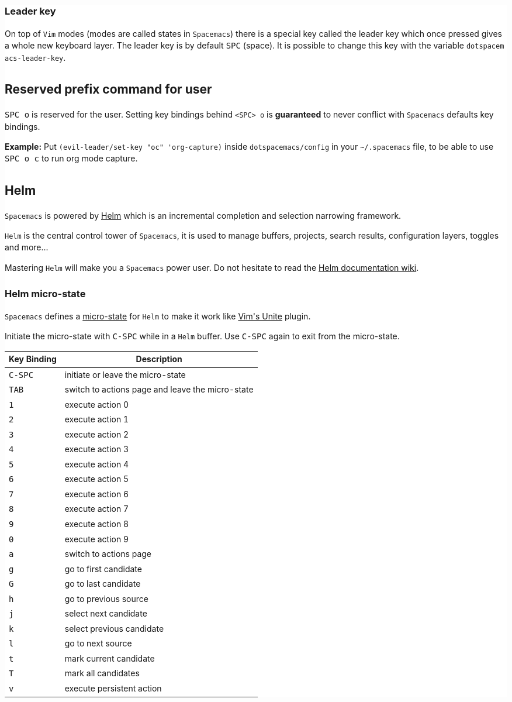 ### Leader key

On top of `Vim` modes (modes are called states in `Spacemacs`) there is a
special key called the leader key which once pressed gives a whole new
keyboard layer. The leader key is by default <kbd>SPC</kbd> (space).
It is possible to change this key with the variable `dotspacemacs-leader-key`.

## Reserved prefix command for user

<kbd>SPC o</kbd> is reserved for the user. Setting key bindings behind
`<SPC> o` is **guaranteed** to never conflict with `Spacemacs` defaults key
bindings.

**Example:**
Put `(evil-leader/set-key "oc" 'org-capture)` inside `dotspacemacs/config`
in your `~/.spacemacs` file, to be able to use <kbd>SPC o c</kbd> to run
org mode capture.

## Helm

`Spacemacs` is powered by [Helm][helm-link] which is an incremental completion
and selection narrowing framework.

`Helm` is the central control tower of `Spacemacs`, it is used to manage
buffers, projects, search results, configuration layers, toggles and more...

Mastering `Helm` will make you a `Spacemacs` power user. Do not hesitate
to read the [Helm documentation wiki][helm-doc].

### Helm micro-state

`Spacemacs` defines a [micro-state](#micro-states) for `Helm` to make it
work like [Vim's Unite][] plugin.

Initiate the micro-state with <kbd>C-SPC</kbd> while in a `Helm` buffer.
Use <kbd>C-SPC</kbd> again to exit from the micro-state.

Key Binding           | Description
----------------------|------------------------------------------------------------
<kbd>C-SPC</kbd>      | initiate or leave the micro-state
<kbd>TAB</kbd>        | switch to actions page and leave the micro-state
<kbd>1</kbd>          | execute action 0
<kbd>2</kbd>          | execute action 1
<kbd>3</kbd>          | execute action 2
<kbd>4</kbd>          | execute action 3
<kbd>5</kbd>          | execute action 4
<kbd>6</kbd>          | execute action 5
<kbd>7</kbd>          | execute action 6
<kbd>8</kbd>          | execute action 7
<kbd>9</kbd>          | execute action 8
<kbd>0</kbd>          | execute action 9
<kbd>a</kbd>          | switch to actions page
<kbd>g</kbd>          | go to first candidate
<kbd>G</kbd>          | go to last candidate
<kbd>h</kbd>          | go to previous source
<kbd>j</kbd>          | select next candidate
<kbd>k</kbd>          | select previous candidate
<kbd>l</kbd>          | go to next source
<kbd>t</kbd>          | mark current candidate
<kbd>T</kbd>          | mark all candidates
<kbd>v</kbd>          | execute persistent action


[CONVENTIONS.md]: ./CONVENTIONS.md
[evil]: https://gitorious.org/evil/pages/Home
[evil-leader]: https://github.com/cofi/evil-leader
[RSI]: http://en.wikipedia.org/wiki/Repetitive_strain_injury
[sacha_guide]: http://sachachua.com/blog/2013/05/how-to-learn-emacs-a-hand-drawn-one-pager-for-beginners/
[use-package]: https://github.com/jwiegley/use-package
[keychords]: http://www.emacswiki.org/emacs/KeyChord
[centered-cursor]: http://www.emacswiki.org/emacs/centered-cursor-mode.el
[ace-jump]: https://github.com/winterTTr/ace-jump-mode
[ace-link]: https://github.com/abo-abo/ace-link
[ace-window]: https://github.com/abo-abo/ace-window
[helm-link]: https://github.com/emacs-helm/helm
[helm-doc]: https://github.com/emacs-helm/helm/wiki
[helm-ag]: https://github.com/syohex/emacs-helm-ag
[popwin]: http://www.emacswiki.org/emacs/PopWin
[golden-ratio]: https://github.com/roman/golden-ratio.el
[solarized-theme]: https://github.com/bbatsov/solarized-emacs
[powerline]: https://github.com/milkypostman/powerline
[font-spec]: http://www.gnu.org/software/emacs/manual/html_node/elisp/Low_002dLevel-Font.html
[diminish]: http://www.emacswiki.org/emacs/DiminishedModes
[auto-complete]: https://github.com/auto-complete
[auto-highlight]: https://github.com/emacsmirror/auto-highlight-symbol
[e-project]: https://github.com/jrockway/eproject
[projectile]: https://github.com/bbatsov/projectile
[sp]: https://github.com/Fuco1/smartparens
[ag]: https://github.com/ggreer/the_silver_searcher
[pt]: https://github.com/monochromegane/the_platinum_searcher
[tcl]: https://core.tcl.tk/tcllib/doc/trunk/embedded/www/tcllib/files/apps/pt.html
[flycheck]: https://github.com/flycheck
[yasnippet]: https://github.com/capitaomorte/yasnippet
[expand-region]: https://github.com/magnars/expand-region.el
[multiple-cursors]: https://github.com/magnars/multiple-cursors.el
[hswoop]: https://github.com/ShingoFukuyama/helm-swoop
[hcss]: https://github.com/ShingoFukuyama/helm-css-scss
[hyas]: https://github.com/emacs-helm/helm-c-yasnippet
[hthemes]: https://github.com/syohex/emacs-helm-themes
[projectile]: https://github.com/bbatsov/projectile
[hdescbinds]: https://github.com/emacs-helm/helm-descbinds
[hflyspell]: https://gist.github.com/cofi/3013327
[iedit]: https://github.com/tsdh/iedit
[evil-iedit-state]: https://github.com/syl20bnr/evil-iedit-state
[evil-indent-textobject]: https://github.com/cofi/evil-indent-textobject
[evil-visualstar]: https://github.com/bling/evil-visualstar
[evil-exchange]: https://github.com/Dewdrops/evil-exchange
[evil-surround]: https://github.com/timcharper/evil-surround
[camelcasemotion.vim]: http://www.vim.org/scripts/script.php?script_id=1905
[vim-exchange]: https://github.com/tommcdo/vim-exchange
[vim-surround]: https://github.com/tpope/vim-surround
[evil-nerd-commenter]: https://github.com/redguardtoo/evil-nerd-commenter
[nerdcommenter]: https://github.com/scrooloose/nerdcommenter
[evil-matchit]: https://github.com/redguardtoo/evil-matchit
[matchit.vim]: http://www.vim.org/scripts/script.php?script_id=39
[source code pro]: https://github.com/adobe-fonts/source-code-pro
[evil-escape]: https://github.com/syl20bnr/evil-escape
[evil-args]: https://github.com/wcsmith/evil-args
[evil-jumper]: https://github.com/bling/evil-jumper
[evil-numbers]: https://github.com/cofi/evil-numbers
[evil-lisp-state]: https://github.com/syl20bnr/evil-lisp-state
[Vim's Unite]: https://github.com/Shougo/unite.vim
[git-gutter]: https://github.com/syohex/emacs-git-gutter-fringe
[nose]: https://github.com/nose-devs/nose/
[nose.el]: https://github.com/syl20bnr/nose.el
[pylookup]: https://github.com/tsgates/pylookup
[jedi]: https://github.com/tkf/emacs-jedi
[ess-R-object-popup]: https://github.com/myuhe/ess-R-object-popup.el
[ess-R-data-view]: https://github.com/myuhe/ess-R-data-view.el
[leuven-theme]: https://github.com/fniessen/emacs-leuven-theme
[monokai-theme]: https://github.com/oneKelvinSmith/monokai-emacs
[zenburn-theme]: https://github.com/bbatsov/zenburn-emacs
[ido-vertical-mode]: https://github.com/gempesaw/ido-vertical-mode.el
[issues]: https://github.com/syl20bnr/spacemacs/issues
[vundle]: https://github.com/gmarik/Vundle.vim
[anzu]: https://github.com/syohex/emacs-anzu
[javascript-contrib]: ../contrib/lang/javascript
[themes-megapack]: ../contrib/themes-megapack
[python-contrib]: ../contrib/lang/python
[git layer]: ../contrib/git
[html-contrib]: ../contrib/lang/html
[guide-key]: https://github.com/kai2nenobu/guide-key
[guide-key-tip]: https://github.com/aki2o/guide-key-tip
[gitter]: https://gitter.im/syl20bnr/spacemacs
[CONTRIBUTE.md]: ./CONTRIBUTE.md
[neotree]: https://github.com/jaypei/emacs-neotree
[nerdtree]: https://github.com/scrooloose/nerdtree
[anaconda-mode]: https://github.com/proofit404/anaconda-mode
[1st-contrib]: https://github.com/syl20bnr/spacemacs/pull/19
[1st-clayer]: https://github.com/syl20bnr/spacemacs/commit/e802027d75d0c0aed55539b0da2dfa0df94dfd39
[1st-article]: http://oli.me.uk/2014/11/06/spacemacs-emacs-vim/
[1st-cbanner]: https://github.com/syl20bnr/spacemacs/commit/7b44a56263049482ed540ed6815a295633ffe9d1
[100th-issue]: https://github.com/syl20bnr/spacemacs/pull/100
[200th-issue]: https://github.com/syl20bnr/spacemacs/issues/200
[300th-issue]: https://github.com/syl20bnr/spacemacs/pull/300
[400th-issue]: https://github.com/syl20bnr/spacemacs/pull/400
[500th-issue]: https://github.com/syl20bnr/spacemacs/pull/500
[600th-issue]: https://github.com/syl20bnr/spacemacs/pull/600
[700th-issue]: https://github.com/syl20bnr/spacemacs/pull/700
[800th-issue]: https://github.com/syl20bnr/spacemacs/pull/800
[900th-issue]: https://github.com/syl20bnr/spacemacs/pull/900
[1000th-issue]: https://github.com/syl20bnr/spacemacs/pull/1000
[100th-PR]: https://github.com/syl20bnr/spacemacs/pull/228
[200th-PR]: https://github.com/syl20bnr/spacemacs/pull/418
[300th-PR]: https://github.com/syl20bnr/spacemacs/pull/617
[400th-PR]: https://github.com/syl20bnr/spacemacs/pull/806
[nashamri]: https://github.com/nashamri
[cpaulik]: https://github.com/cpaulik
[use-package]: https://github.com/jwiegley/use-package
[Paradox]: https://github.com/Bruce-Connor/paradox
[fancy-battery]: https://github.com/lunaryorn/fancy-battery.el
[MacType]: https://code.google.com/p/mactype/
[Emacs as a Server]: https://www.gnu.org/software/emacs/manual/html_node/emacs/Emacs-Server.html